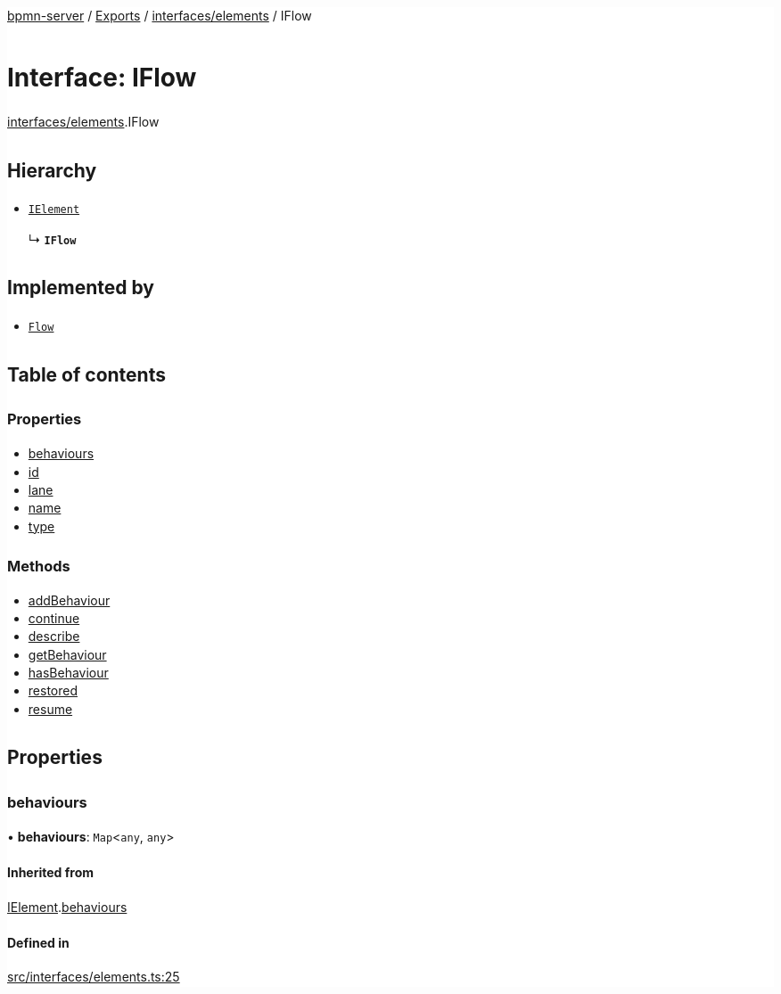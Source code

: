 [bpmn-server](../README.md) / [Exports](../modules.md) / [interfaces/elements](../modules/interfaces_elements.md) / IFlow

# Interface: IFlow

[interfaces/elements](../modules/interfaces_elements.md).IFlow

## Hierarchy

- [`IElement`](interfaces_elements.IElement.md)

  ↳ **`IFlow`**

## Implemented by

- [`Flow`](../classes/elements_Flow.Flow.md)

## Table of contents

### Properties

- [behaviours](interfaces_elements.IFlow.md#behaviours)
- [id](interfaces_elements.IFlow.md#id)
- [lane](interfaces_elements.IFlow.md#lane)
- [name](interfaces_elements.IFlow.md#name)
- [type](interfaces_elements.IFlow.md#type)

### Methods

- [addBehaviour](interfaces_elements.IFlow.md#addbehaviour)
- [continue](interfaces_elements.IFlow.md#continue)
- [describe](interfaces_elements.IFlow.md#describe)
- [getBehaviour](interfaces_elements.IFlow.md#getbehaviour)
- [hasBehaviour](interfaces_elements.IFlow.md#hasbehaviour)
- [restored](interfaces_elements.IFlow.md#restored)
- [resume](interfaces_elements.IFlow.md#resume)

## Properties

### behaviours

• **behaviours**: `Map`\<`any`, `any`\>

#### Inherited from

[IElement](interfaces_elements.IElement.md).[behaviours](interfaces_elements.IElement.md#behaviours)

#### Defined in

[src/interfaces/elements.ts:25](https://github.com/linonetwo/bpmn-server/blob/02da6f2/src/interfaces/elements.ts#L25)
